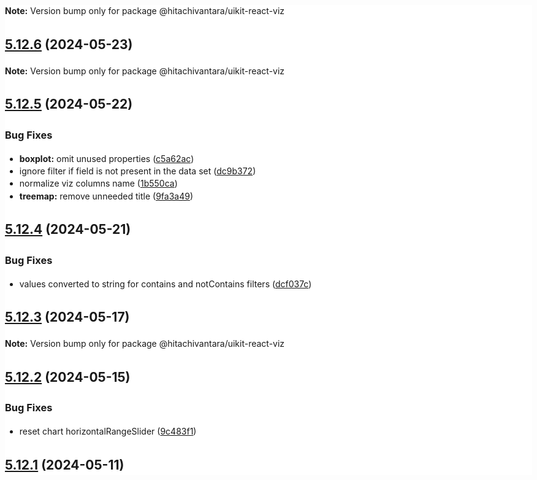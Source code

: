 **Note:** Version bump only for package @hitachivantara/uikit-react-viz

## [5.12.6](https://github.com/lumada-design/hv-uikit-react/compare/@hitachivantara/uikit-react-viz@5.12.5...@hitachivantara/uikit-react-viz@5.12.6) (2024-05-23)

**Note:** Version bump only for package @hitachivantara/uikit-react-viz

## [5.12.5](https://github.com/lumada-design/hv-uikit-react/compare/@hitachivantara/uikit-react-viz@5.12.4...@hitachivantara/uikit-react-viz@5.12.5) (2024-05-22)

### Bug Fixes

- **boxplot:** omit unused properties ([c5a62ac](https://github.com/lumada-design/hv-uikit-react/commit/c5a62ac6e805a2f633e5db55b27880e33933b596))
- ignore filter if field is not present in the data set ([dc9b372](https://github.com/lumada-design/hv-uikit-react/commit/dc9b372a7bf0ac20267b74cfab026e84f04fd6b3))
- normalize viz columns name ([1b550ca](https://github.com/lumada-design/hv-uikit-react/commit/1b550ca3effac824b6c5d40468b59ca69fc1212a))
- **treemap:** remove unneeded title ([9fa3a49](https://github.com/lumada-design/hv-uikit-react/commit/9fa3a49a7ee088f813eb2d5f832c43fc3dcb03a2))

## [5.12.4](https://github.com/lumada-design/hv-uikit-react/compare/@hitachivantara/uikit-react-viz@5.12.3...@hitachivantara/uikit-react-viz@5.12.4) (2024-05-21)

### Bug Fixes

- values converted to string for contains and notContains filters ([dcf037c](https://github.com/lumada-design/hv-uikit-react/commit/dcf037c279e5b392c376da53697125ecdc3db521))

## [5.12.3](https://github.com/lumada-design/hv-uikit-react/compare/@hitachivantara/uikit-react-viz@5.12.2...@hitachivantara/uikit-react-viz@5.12.3) (2024-05-17)

**Note:** Version bump only for package @hitachivantara/uikit-react-viz

## [5.12.2](https://github.com/lumada-design/hv-uikit-react/compare/@hitachivantara/uikit-react-viz@5.12.1...@hitachivantara/uikit-react-viz@5.12.2) (2024-05-15)

### Bug Fixes

- reset chart horizontalRangeSlider ([9c483f1](https://github.com/lumada-design/hv-uikit-react/commit/9c483f1ab4c00da558e5e8e6ced17e668fcc801f))

## [5.12.1](https://github.com/lumada-design/hv-uikit-react/compare/@hitachivantara/uikit-react-viz@5.12.0...@hitachivantara/uikit-react-viz@5.12.1) (2024-05-11)
